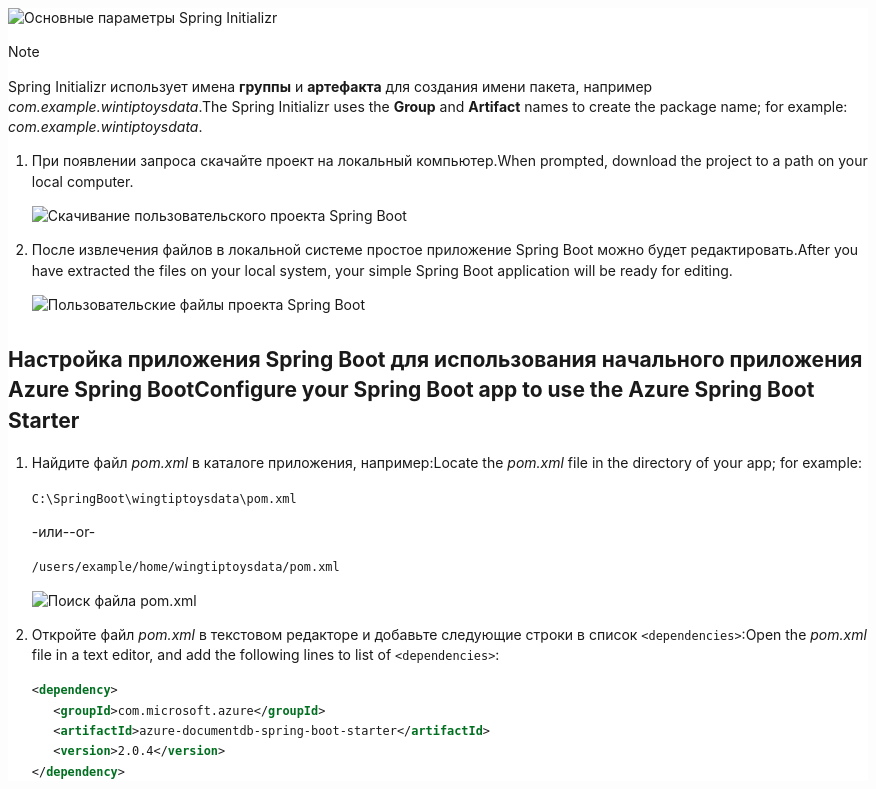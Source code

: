    ![Основные параметры Spring Initializr][SI01]

   > [!NOTE]
   >
   > <span data-ttu-id="4e4d1-139">Spring Initializr использует имена **группы** и **артефакта** для создания имени пакета, например *com.example.wintiptoysdata*.</span><span class="sxs-lookup"><span data-stu-id="4e4d1-139">The Spring Initializr uses the **Group** and **Artifact** names to create the package name; for example: *com.example.wintiptoysdata*.</span></span>
   >

1. <span data-ttu-id="4e4d1-140">При появлении запроса скачайте проект на локальный компьютер.</span><span class="sxs-lookup"><span data-stu-id="4e4d1-140">When prompted, download the project to a path on your local computer.</span></span>

   ![Скачивание пользовательского проекта Spring Boot][SI02]

1. <span data-ttu-id="4e4d1-142">После извлечения файлов в локальной системе простое приложение Spring Boot можно будет редактировать.</span><span class="sxs-lookup"><span data-stu-id="4e4d1-142">After you have extracted the files on your local system, your simple Spring Boot application will be ready for editing.</span></span>

   ![Пользовательские файлы проекта Spring Boot][SI03]

## <a name="configure-your-spring-boot-app-to-use-the-azure-spring-boot-starter"></a><span data-ttu-id="4e4d1-144">Настройка приложения Spring Boot для использования начального приложения Azure Spring Boot</span><span class="sxs-lookup"><span data-stu-id="4e4d1-144">Configure your Spring Boot app to use the Azure Spring Boot Starter</span></span>

1. <span data-ttu-id="4e4d1-145">Найдите файл *pom.xml* в каталоге приложения, например:</span><span class="sxs-lookup"><span data-stu-id="4e4d1-145">Locate the *pom.xml* file in the directory of your app; for example:</span></span>

   `C:\SpringBoot\wingtiptoysdata\pom.xml`

   <span data-ttu-id="4e4d1-146">-или-</span><span class="sxs-lookup"><span data-stu-id="4e4d1-146">-or-</span></span>

   `/users/example/home/wingtiptoysdata/pom.xml`

   ![Поиск файла pom.xml][PM01]

1. <span data-ttu-id="4e4d1-148">Откройте файл *pom.xml* в текстовом редакторе и добавьте следующие строки в список `<dependencies>`:</span><span class="sxs-lookup"><span data-stu-id="4e4d1-148">Open the *pom.xml* file in a text editor, and add the following lines to list of `<dependencies>`:</span></span>

   ```xml
   <dependency>
      <groupId>com.microsoft.azure</groupId>
      <artifactId>azure-documentdb-spring-boot-starter</artifactId>
      <version>2.0.4</version>
   </dependency>
   ```


[Документация по Azure Cosmos DB]: /azure/cosmos-db/
[Azure Cosmos DB Documentation]: /azure/cosmos-db/
[Azure для разработчиков Java]: /java/azure/
[Azure for Java Developers]: /java/azure/
[Build a SQL API app with Java]: /azure/cosmos-db/create-sql-api-java 
[Spring Data для API SQL для Azure Cosmos DB]: https://azure.microsoft.com/blog/spring-data-azure-cosmos-db-nosql-data-access-on-azure/
[Spring Data for Azure Cosmos DB SQL API]: https://azure.microsoft.com/blog/spring-data-azure-cosmos-db-nosql-data-access-on-azure/
[бесплатной учетной записи Azure]: https://azure.microsoft.com/pricing/free-trial/
[free Azure account]: https://azure.microsoft.com/pricing/free-trial/
[Working with Azure DevOps and Java]: https://azure.microsoft.com/services/devops/java/ (Работа с Azure DevOps и Java)
[Преимущества для подписчиков MSDN]: https://azure.microsoft.com/pricing/member-offers/msdn-benefits-details/
[MSDN subscriber benefits]: https://azure.microsoft.com/pricing/member-offers/msdn-benefits-details/
[Spring Boot]: http://projects.spring.io/spring-boot/
[Spring Initializr]: https://start.spring.io/
[Spring Framework]: https://spring.io/
[AZ01]: ./media/configure-spring-boot-starter-java-app-with-cosmos-db/AZ01.png
[AZ02]: ./media/configure-spring-boot-starter-java-app-with-cosmos-db/AZ02.png
[AZ03]: ./media/configure-spring-boot-starter-java-app-with-cosmos-db/AZ03.png
[AZ04]: ./media/configure-spring-boot-starter-java-app-with-cosmos-db/AZ04.png
[AZ05]: ./media/configure-spring-boot-starter-java-app-with-cosmos-db/AZ05.png
[SI01]: ./media/configure-spring-boot-starter-java-app-with-cosmos-db/SI01.png
[SI02]: ./media/configure-spring-boot-starter-java-app-with-cosmos-db/SI02.png
[SI03]: ./media/configure-spring-boot-starter-java-app-with-cosmos-db/SI03.png
[RE01]: ./media/configure-spring-boot-starter-java-app-with-cosmos-db/RE01.png
[RE02]: ./media/configure-spring-boot-starter-java-app-with-cosmos-db/RE02.png
[PM01]: ./media/configure-spring-boot-starter-java-app-with-cosmos-db/PM01.png
[PM02]: ./media/configure-spring-boot-starter-java-app-with-cosmos-db/PM02.png
[JV01]: ./media/configure-spring-boot-starter-java-app-with-cosmos-db/JV01.png
[JV02]: ./media/configure-spring-boot-starter-java-app-with-cosmos-db/JV02.png
[JV03]: ./media/configure-spring-boot-starter-java-app-with-cosmos-db/JV03.png